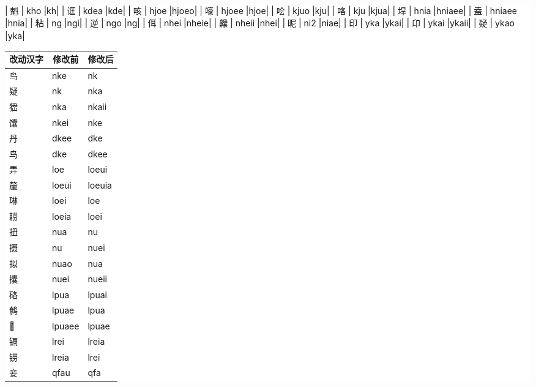 | 魁 | kho |kh|
| 诓 | kdea |kde|
| 咳 | hjoe |hjoeo|
| 嚎 | hjoee |hjoe|
| 哙 | kjuo |kju|
| 咯 | kju |kjua|
| 垾 | hnia |hniaee|
| 盍 | hniaee |hnia|
| 粘 | ng |ngi|
| 逆 | ngo |ng|
| 佴 | nhei |nheie|
| 齉 | nheii |nhei|
| 昵 | ni2 |niae|
| 印 | yka |ykai|
| 卬 | ykai |ykaii|
| 疑 | ykao |yka|

| 改动汉字 | 修改前 | 修改后 |
| --- | --- | --- |
| 鸟 | nke |nk|
| 疑 | nk |nka|
| 峱 | nka |nkaii|
| 馕 | nkei |nke|
| 丹 | dkee |dke|
| 鸟 | dke |dkee|
| 弄 | loe |loeui|
| 釐 | loeui |loeuia|
| 琳 | loei |loe|
| 耢 | loeia |loei|
| 扭 | nua |nu|
| 摄 | nu |nuei|
| 拟 | nuao |nua|
| 攮 | nuei |nueii|
| 硌 | lpua |lpuai|
| 鹩 | lpuae |lpua|
|  | lpuaee |lpuae|
| 镉 | lrei |lreia|
| 铹 | lreia |lrei|
| 妾 | qfau |qfa|